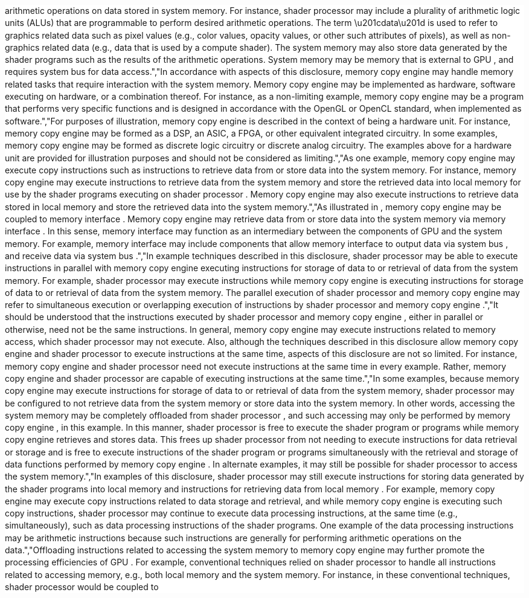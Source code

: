 arithmetic operations on data stored in system memory. For instance, shader processor  may include a plurality of arithmetic logic units (ALUs) that are programmable to perform desired arithmetic operations. The term \u201cdata\u201d is used to refer to graphics related data such as pixel values (e.g., color values, opacity values, or other such attributes of pixels), as well as non-graphics related data (e.g., data that is used by a compute shader). The system memory may also store data generated by the shader programs such as the results of the arithmetic operations. System memory may be memory that is external to GPU , and requires system bus  for data access.","In accordance with aspects of this disclosure, memory copy engine  may handle memory related tasks that require interaction with the system memory. Memory copy engine  may be implemented as hardware, software executing on hardware, or a combination thereof. For instance, as a non-limiting example, memory copy engine  may be a program that performs very specific functions and is designed in accordance with the OpenGL or OpenCL standard, when implemented as software.","For purposes of illustration, memory copy engine  is described in the context of being a hardware unit. For instance, memory copy engine  may be formed as a DSP, an ASIC, a FPGA, or other equivalent integrated circuitry. In some examples, memory copy engine  may be formed as discrete logic circuitry or discrete analog circuitry. The examples above for a hardware unit are provided for illustration purposes and should not be considered as limiting.","As one example, memory copy engine  may execute copy instructions such as instructions to retrieve data from or store data into the system memory. For instance, memory copy engine  may execute instructions to retrieve data from the system memory and store the retrieved data into local memory  for use by the shader programs executing on shader processor . Memory copy engine  may also execute instructions to retrieve data stored in local memory  and store the retrieved data into the system memory.","As illustrated in , memory copy engine  may be coupled to memory interface . Memory copy engine  may retrieve data from or store data into the system memory via memory interface . In this sense, memory interface  may function as an intermediary between the components of GPU  and the system memory. For example, memory interface  may include components that allow memory interface  to output data via system bus , and receive data via system bus .","In example techniques described in this disclosure, shader processor  may be able to execute instructions in parallel with memory copy engine  executing instructions for storage of data to or retrieval of data from the system memory. For example, shader processor  may execute instructions while memory copy engine  is executing instructions for storage of data to or retrieval of data from the system memory. The parallel execution of shader processor  and memory copy engine  may refer to simultaneous execution or overlapping execution of instructions by shader processor  and memory copy engine .","It should be understood that the instructions executed by shader processor  and memory copy engine , either in parallel or otherwise, need not be the same instructions. In general, memory copy engine  may execute instructions related to memory access, which shader processor  may not execute. Also, although the techniques described in this disclosure allow memory copy engine  and shader processor  to execute instructions at the same time, aspects of this disclosure are not so limited. For instance, memory copy engine  and shader processor  need not execute instructions at the same time in every example. Rather, memory copy engine  and shader processor  are capable of executing instructions at the same time.","In some examples, because memory copy engine  may execute instructions for storage of data to or retrieval of data from the system memory, shader processor  may be configured to not retrieve data from the system memory or store data into the system memory. In other words, accessing the system memory may be completely offloaded from shader processor , and such accessing may only be performed by memory copy engine , in this example. In this manner, shader processor  is free to execute the shader program or programs while memory copy engine  retrieves and stores data. This frees up shader processor  from not needing to execute instructions for data retrieval or storage and is free to execute instructions of the shader program or programs simultaneously with the retrieval and storage of data functions performed by memory copy engine . In alternate examples, it may still be possible for shader processor  to access the system memory.","In examples of this disclosure, shader processor  may still execute instructions for storing data generated by the shader programs into local memory  and instructions for retrieving data from local memory . For example, memory copy engine  may execute copy instructions related to data storage and retrieval, and while memory copy engine  is executing such copy instructions, shader processor  may continue to execute data processing instructions, at the same time (e.g., simultaneously), such as data processing instructions of the shader programs. One example of the data processing instructions may be arithmetic instructions because such instructions are generally for performing arithmetic operations on the data.","Offloading instructions related to accessing the system memory to memory copy engine  may further promote the processing efficiencies of GPU . For example, conventional techniques relied on shader processor  to handle all instructions related to accessing memory, e.g., both local memory  and the system memory. For instance, in these conventional techniques, shader processor  would be coupled to